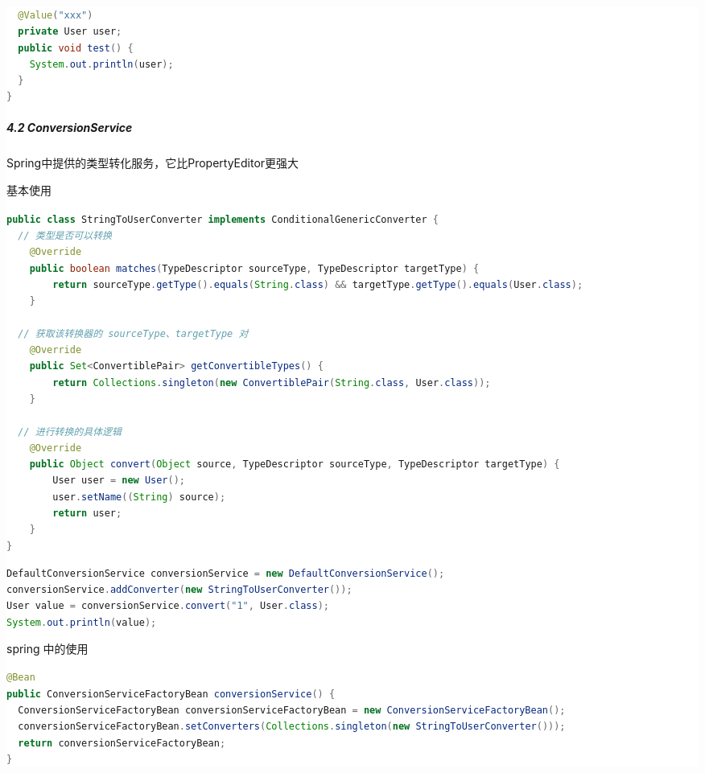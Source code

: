 ```java
  @Value("xxx")
  private User user;
  public void test() {
    System.out.println(user);
  }
}
```



##### 4.2 ConversionService

Spring中提供的类型转化服务，它比PropertyEditor更强大

基本使用

```java
public class StringToUserConverter implements ConditionalGenericConverter {
  // 类型是否可以转换
	@Override
	public boolean matches(TypeDescriptor sourceType, TypeDescriptor targetType) {
		return sourceType.getType().equals(String.class) && targetType.getType().equals(User.class);
	}

  // 获取该转换器的 sourceType、targetType 对
	@Override
	public Set<ConvertiblePair> getConvertibleTypes() {
		return Collections.singleton(new ConvertiblePair(String.class, User.class));
	}

  // 进行转换的具体逻辑
	@Override
	public Object convert(Object source, TypeDescriptor sourceType, TypeDescriptor targetType) {
		User user = new User();
		user.setName((String) source);
		return user;
	}
}
```



```java
DefaultConversionService conversionService = new DefaultConversionService();
conversionService.addConverter(new StringToUserConverter());
User value = conversionService.convert("1", User.class);
System.out.println(value);
```



spring 中的使用

```java
@Bean
public ConversionServiceFactoryBean conversionService() {
  ConversionServiceFactoryBean conversionServiceFactoryBean = new ConversionServiceFactoryBean();
  conversionServiceFactoryBean.setConverters(Collections.singleton(new StringToUserConverter()));
  return conversionServiceFactoryBean;
}
```
